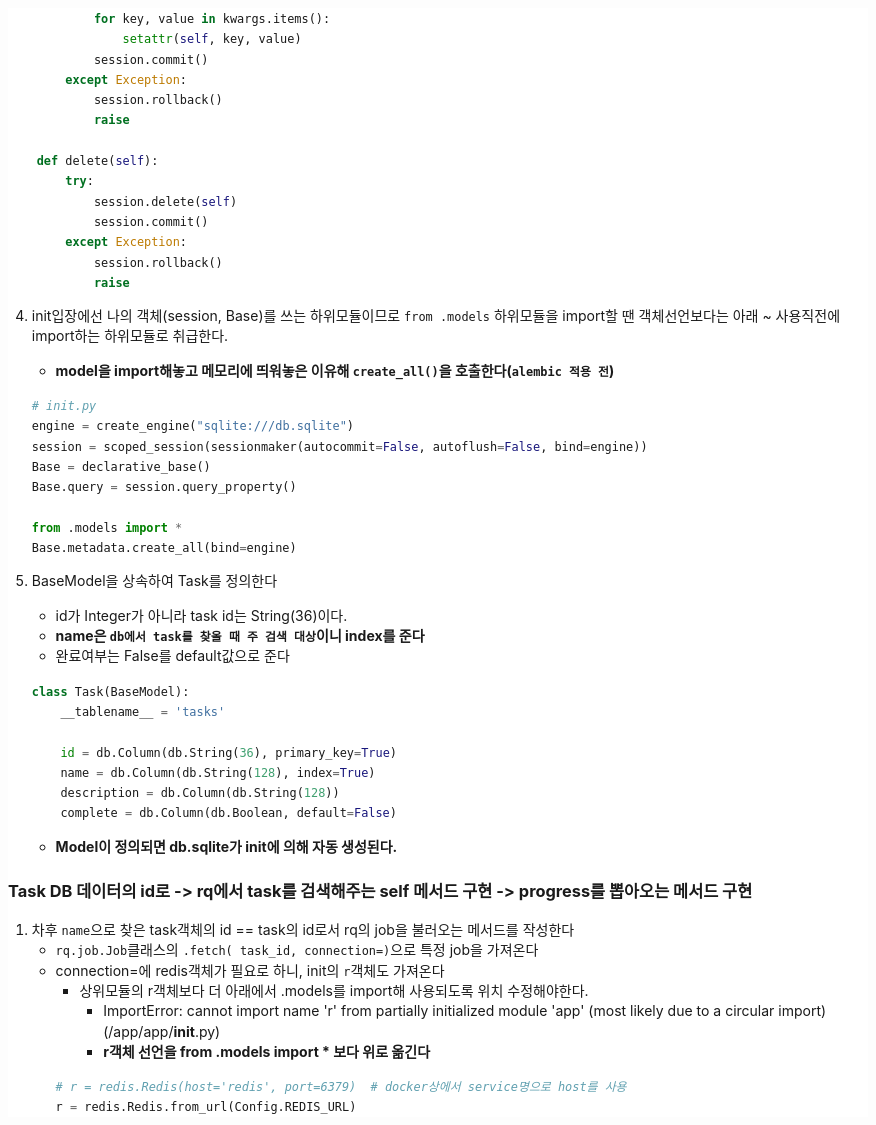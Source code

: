    ```python
               for key, value in kwargs.items():
                   setattr(self, key, value)
               session.commit()
           except Exception:
               session.rollback()
               raise
   
       def delete(self):
           try:
               session.delete(self)
               session.commit()
           except Exception:
               session.rollback()
               raise
   ```


4. init입장에선 나의 객체(session, Base)를 쓰는 하위모듈이므로 `from .models` 하위모듈을 import할 땐 객체선언보다는 아래 ~ 사용직전에 import하는 하위모듈로 취급한다.
   - **model을 import해놓고 메모리에 띄워놓은 이유해 `create_all()`을 호출한다(`alembic 적용 전`)**
   ```python
   # init.py
   engine = create_engine("sqlite:///db.sqlite")
   session = scoped_session(sessionmaker(autocommit=False, autoflush=False, bind=engine))
   Base = declarative_base()
   Base.query = session.query_property()
   
   from .models import *
   Base.metadata.create_all(bind=engine)
   ```
   
5. BaseModel을 상속하여 Task를 정의한다
   - id가 Integer가 아니라 task id는 String(36)이다.
   - **name은 `db에서 task를 찾올 때 주 검색 대상`이니 index를 준다**
   - 완료여부는 False를 default값으로 준다
   ```python
   class Task(BaseModel):
       __tablename__ = 'tasks'
       
       id = db.Column(db.String(36), primary_key=True)
       name = db.Column(db.String(128), index=True)
       description = db.Column(db.String(128))
       complete = db.Column(db.Boolean, default=False)
   ```
   - **Model이 정의되면 db.sqlite가 init에 의해 자동 생성된다.**


### Task DB 데이터의 id로 -> rq에서 task를 검색해주는 self 메서드 구현 -> progress를 뽑아오는 메서드 구현
1. 차후 `name`으로 찾은 task객체의 id == task의 id로서 rq의 job을 불러오는 메서드를 작성한다
   - `rq.job.Job`클래스의 `.fetch( task_id, connection=)`으로 특정 job을 가져온다
   - connection=에 redis객체가 필요로 하니, init의 `r`객체도 가져온다
     - 상위모듈의 r객체보다 더 아래에서 .models를 import해 사용되도록 위치 수정해야한다. 
         - ImportError: cannot import name 'r' from partially initialized module 'app' (most likely due to a circular import) (/app/app/__init__.py)
         - **r객체 선언을 from .models import * 보다 위로 옮긴다**
      ```python
      # r = redis.Redis(host='redis', port=6379)  # docker상에서 service명으로 host를 사용
      r = redis.Redis.from_url(Config.REDIS_URL)
      